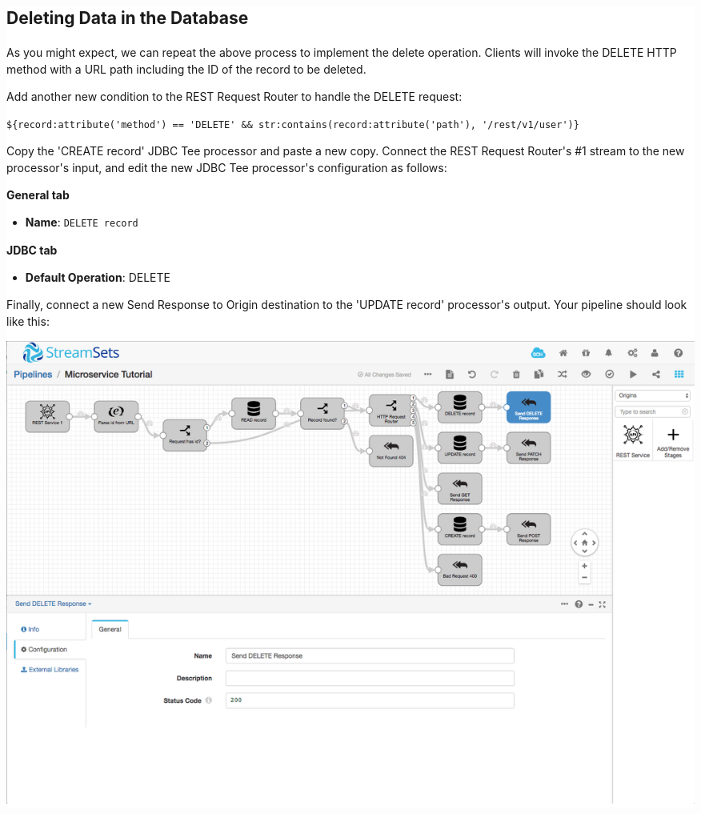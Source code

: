 ## Deleting Data in the Database

As you might expect, we can repeat the above process to implement the delete operation. Clients will invoke the DELETE HTTP method with a URL path including the ID of the record to be deleted.

Add another new condition to the REST Request Router to handle the DELETE request:

    ${record:attribute('method') == 'DELETE' && str:contains(record:attribute('path'), '/rest/v1/user')}

Copy the 'CREATE record' JDBC Tee processor and paste a new copy. Connect the REST Request Router's #1 stream to the new processor's input, and edit the new JDBC Tee processor's configuration as follows:

**General tab**

* **Name**: `DELETE record`

**JDBC tab**

* **Default Operation**: DELETE

Finally, connect a new Send Response to Origin destination to the 'UPDATE record' processor's output. Your pipeline should look like this:

![Ready for delete](ready-for-delete.png)
